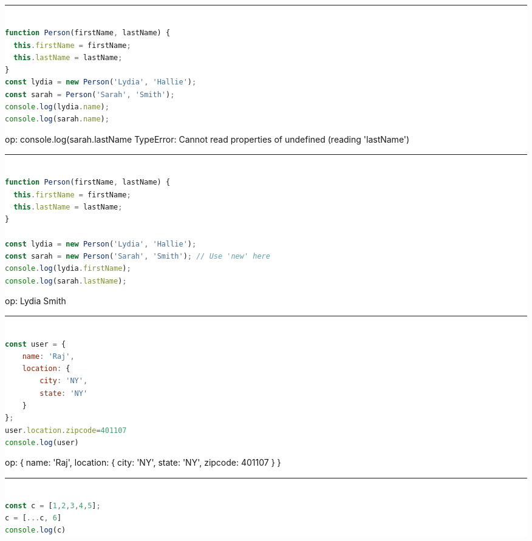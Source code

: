 ______________________________________________________________________________________________________________________________________________
```javascript

function Person(firstName, lastName) {
  this.firstName = firstName;
  this.lastName = lastName;
}
const lydia = new Person('Lydia', 'Hallie');
const sarah = Person('Sarah', 'Smith');
console.log(lydia.name);
console.log(sarah.name);
```

op:
console.log(sarah.lastName
TypeError: Cannot read properties of undefined (reading 'lastName')


_____________________________________________________________________________________________________________________________
```javascript

function Person(firstName, lastName) {
  this.firstName = firstName;
  this.lastName = lastName;
}

const lydia = new Person('Lydia', 'Hallie');
const sarah = new Person('Sarah', 'Smith'); // Use 'new' here
console.log(lydia.firstName); 
console.log(sarah.lastName);
```

op:
Lydia
Smith
_______________________________________________________________________________________________________________________________
```javascript

const user = {
    name: 'Raj',
    location: {
        city: 'NY',
        state: 'NY'
    }
};
user.location.zipcode=401107
console.log(user)
```

op:
{ name: 'Raj', location: { city: 'NY', state: 'NY', zipcode: 401107 } }

-------------------------------------------------------------------------------------------------------------
```javascript

const c = [1,2,3,4,5];
c = [...c, 6]
console.log(c)
```


  [Symbol(refed)]: true,
  [Symbol(kHasPrimitive)]: false,
  [Symbol(asyncId)]: 6,
  [Symbol(triggerId)]: 1